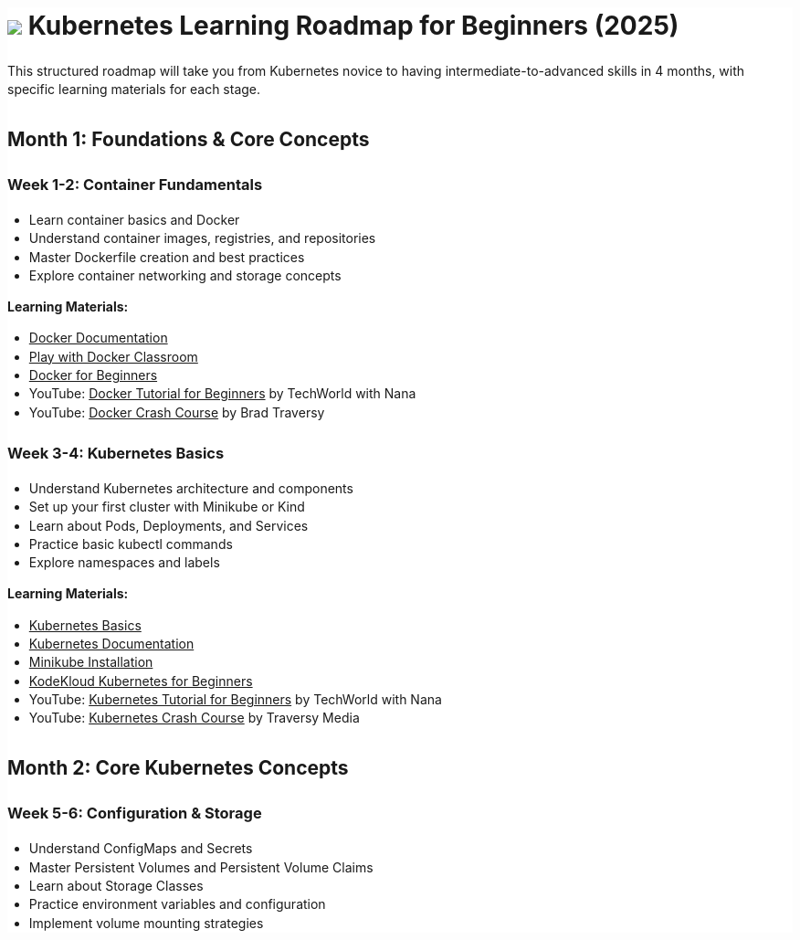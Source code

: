 # ![](https://img.icons8.com/?size=50&id=cvzmaEA4kC0o&format=png&color=000000) Kubernetes Learning Roadmap for Beginners (2025)

This structured roadmap will take you from Kubernetes novice to having intermediate-to-advanced skills in 4 months, with specific learning materials for each stage.

## Month 1: Foundations & Core Concepts

### Week 1-2: Container Fundamentals
- Learn container basics and Docker
- Understand container images, registries, and repositories
- Master Dockerfile creation and best practices
- Explore container networking and storage concepts

**Learning Materials:**
- [Docker Documentation](https://docs.docker.com/get-started/)
- [Play with Docker Classroom](https://training.play-with-docker.com/)
- [Docker for Beginners](https://docker-curriculum.com/)
- YouTube: [Docker Tutorial for Beginners](https://www.youtube.com/watch?v=pTFZFxd4hOI) by TechWorld with Nana
- YouTube: [Docker Crash Course](https://www.youtube.com/watch?v=p28piYY_wv8) by Brad Traversy

### Week 3-4: Kubernetes Basics
- Understand Kubernetes architecture and components
- Set up your first cluster with Minikube or Kind
- Learn about Pods, Deployments, and Services
- Practice basic kubectl commands
- Explore namespaces and labels

**Learning Materials:**
- [Kubernetes Basics](https://kubernetes.io/docs/tutorials/kubernetes-basics/)
- [Kubernetes Documentation](https://kubernetes.io/docs/home/)
- [Minikube Installation](https://minikube.sigs.k8s.io/docs/start/)
- [KodeKloud Kubernetes for Beginners](https://kodekloud.com/courses/kubernetes-for-the-absolute-beginners/)
- YouTube: [Kubernetes Tutorial for Beginners](https://www.youtube.com/watch?v=X48VuDVv0do) by TechWorld with Nana
- YouTube: [Kubernetes Crash Course](https://www.youtube.com/watch?v=s_o8dwzRlu4) by Traversy Media

## Month 2: Core Kubernetes Concepts

### Week 5-6: Configuration & Storage
- Understand ConfigMaps and Secrets
- Master Persistent Volumes and Persistent Volume Claims
- Learn about Storage Classes
- Practice environment variables and configuration
- Implement volume mounting strategies
